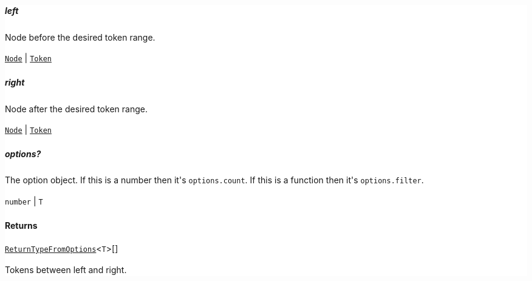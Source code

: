 ##### left

Node before the desired token range.

[`Node`](../type-aliases/Node.md) | [`Token`](../type-aliases/Token.md)

##### right

Node after the desired token range.

[`Node`](../type-aliases/Node.md) | [`Token`](../type-aliases/Token.md)

##### options?

The option object. If this is a number then it's `options.count`. If this is a function then it's `options.filter`.

`number` | `T`

#### Returns

[`ReturnTypeFromOptions`](../namespaces/SourceCode/type-aliases/ReturnTypeFromOptions.md)\<`T`\>[]

Tokens between left and right.
